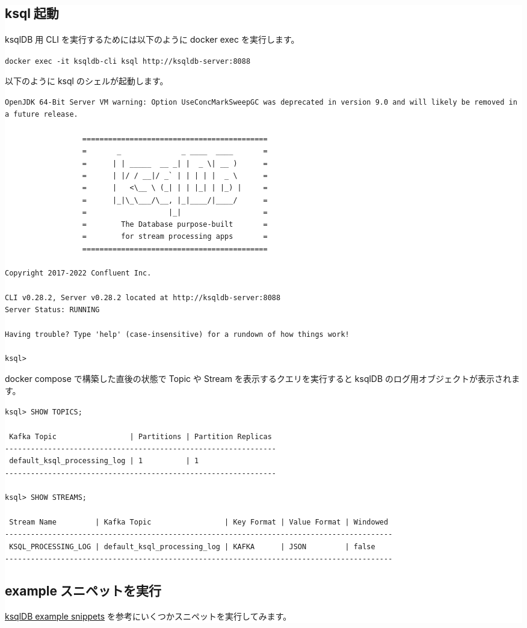 ## ksql 起動
ksqlDB 用 CLI を実行するためには以下のように docker exec を実行します。

```shell
docker exec -it ksqldb-cli ksql http://ksqldb-server:8088
```

以下のように ksql のシェルが起動します。

```
OpenJDK 64-Bit Server VM warning: Option UseConcMarkSweepGC was deprecated in version 9.0 and will likely be removed in a future release.

                  ===========================================
                  =       _              _ ____  ____       =
                  =      | | _____  __ _| |  _ \| __ )      =
                  =      | |/ / __|/ _` | | | | |  _ \      =
                  =      |   <\__ \ (_| | | |_| | |_) |     =
                  =      |_|\_\___/\__, |_|____/|____/      =
                  =                   |_|                   =
                  =        The Database purpose-built       =
                  =        for stream processing apps       =
                  ===========================================

Copyright 2017-2022 Confluent Inc.

CLI v0.28.2, Server v0.28.2 located at http://ksqldb-server:8088
Server Status: RUNNING

Having trouble? Type 'help' (case-insensitive) for a rundown of how things work!

ksql> 
```

docker compose で構築した直後の状態で Topic や Stream を表示するクエリを実行すると ksqlDB のログ用オブジェクトが表示されます。

```shell
ksql> SHOW TOPICS;

 Kafka Topic                 | Partitions | Partition Replicas 
---------------------------------------------------------------
 default_ksql_processing_log | 1          | 1                  
---------------------------------------------------------------

ksql> SHOW STREAMS;

 Stream Name         | Kafka Topic                 | Key Format | Value Format | Windowed 
------------------------------------------------------------------------------------------
 KSQL_PROCESSING_LOG | default_ksql_processing_log | KAFKA      | JSON         | false    
------------------------------------------------------------------------------------------
```

## example スニペットを実行
[ksqlDB example snippets](https://ksqldb.io/examples.html) を参考にいくつかスニペットを実行してみます。

